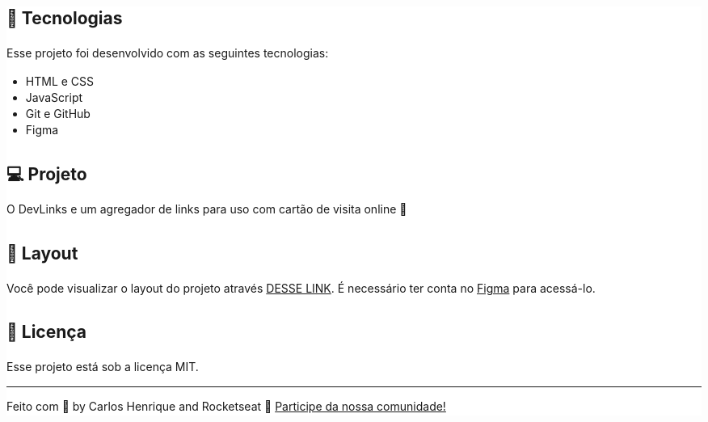 ## 🚀 Tecnologias

Esse projeto foi desenvolvido com as seguintes tecnologias:

- HTML e CSS
- JavaScript
- Git e GitHub
- Figma

## 💻 Projeto

O DevLinks e um agregador de links para uso com cartão de visita online 🚀

## 🔖 Layout

Você pode visualizar o layout do projeto através [DESSE LINK](<https://www.figma.com/file/WyiKPz46BiZQfXRlAx3Y3t/DevLinks-(Community)?node-id=0%3A1&t=2tMHgyAzA7IYjTZv-0>). É necessário ter conta no [Figma](https://figma.com) para acessá-lo.

## :memo: Licença

Esse projeto está sob a licença MIT.

---

Feito com 💜 by Carlos Henrique and Rocketseat :wave: [Participe da nossa comunidade!](https://discord.gg/rocketseat)
